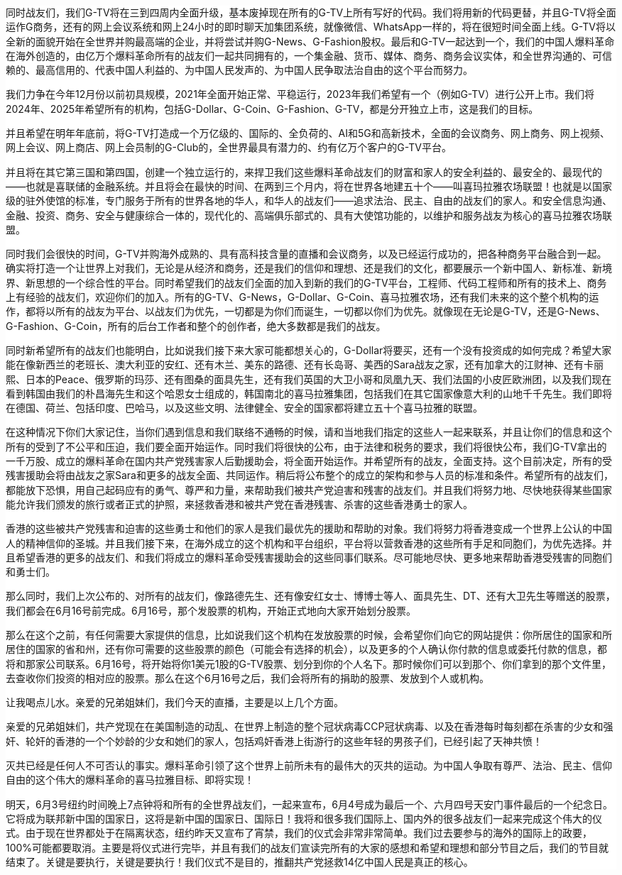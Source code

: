 
同时战友们，我们G-TV将在三到四周内全面升级，基本废掉现在所有的G-TV上所有写好的代码。我们将用新的代码更替，并且G-TV将全面运作G商务，还有的网上会议系统和网上24小时的即时聊天加集团系统，就像微信、WhatsApp一样的，将在很短时间全面上线。G-TV将以全新的面貌开始在全世界并购最高端的企业，并将尝试并购G-News、G-Fashion股权。最后和G-TV一起达到一个，我们的中国人爆料革命在海外创造的，由亿万个爆料革命所有的战友们一起共同拥有的，一个集金融、货币、媒体、商务、商务会议实体，和全世界沟通的、可信赖的、最高信用的、代表中国人利益的、为中国人民发声的、为中国人民争取法治自由的这个平台而努力。


我们力争在今年12月份以前初具规模，2021年全面开始正常、平稳运行，2023年我们希望有一个（例如G-TV）进行公开上市。我们将2024年、2025年希望所有的机构，包括G-Dollar、G-Coin、G-Fashion、G-TV，都是分开独立上市，这是我们的目标。



并且希望在明年年底前，将G-TV打造成一个万亿级的、国际的、全负荷的、AI和5G和高新技术，全面的会议商务、网上商务、网上视频、网上会议、网上商店、网上会员制的G-Club的，全世界最具有潜力的、约有亿万个客户的G-TV平台。


并且将在其它第三国和第四国，创建一个独立运行的，来捍卫我们这些爆料革命战友们的财富和家人的安全利益的、最安全的、最现代的——也就是喜联储的金融系统。并且将会在最快的时间、在两到三个月内，将在世界各地建五十个——叫喜玛拉雅农场联盟！也就是以国家级的驻外使馆的标准，专门服务于所有的世界各地的华人，和华人的战友们——追求法治、民主、自由的战友们的家人。和安全信息沟通、金融、投资、商务、安全与健康综合一体的，现代化的、高端俱乐部式的、具有大使馆功能的，以维护和服务战友为核心的喜马拉雅农场联盟。


同时我们会很快的时间，G-TV并购海外成熟的、具有高科技含量的直播和会议商务，以及已经运行成功的，把各种商务平台融合到一起。确实将打造一个让世界上对我们，无论是从经济和商务，还是我们的信仰和理想、还是我们的文化，都要展示一个新中国人、新标准、新境界、新思想的一个综合性的平台。同时希望我们的战友们全面的加入到新的我们的G-TV平台，工程师、代码工程师和所有的技术上、商务上有经验的战友们，欢迎你们的加入。所有的G-TV、G-News，G-Dollar、G-Coin、喜马拉雅农场，还有我们未来的这个整个机构的运作，都将以所有的战友为平台、以战友们为优先，一切都是为你们而诞生，一切都以你们为优先。就像现在无论是G-TV，还是G-News、G-Fashion、G-Coin，所有的后台工作者和整个的创作者，绝大多数都是我们的战友。


同时新希望所有的战友们也能明白，比如说我们接下来大家可能都想关心的，G-Dollar将要买，还有一个没有投资成的如何完成？希望大家能在像新西兰的老班长、澳大利亚的安红、还有木兰、美东的路德、还有长岛哥、美西的Sara战友之家，还有加拿大的江财神、还有卡丽熙、日本的Peace、俄罗斯的玛莎、还有图桑的面具先生，还有我们英国的大卫小哥和凤凰九天、我们法国的小皮匠欧洲团，以及我们现在看到韩国由我们的朴昌海先生和这个哈恩女士组成的，韩国南北的喜马拉雅集团，包括我们在其它国家像意大利的山地千千先生。我们即将在德国、荷兰、包括印度、巴哈马，以及这些文明、法律健全、安全的国家都将建立五十个喜马拉雅的联盟。


在这种情况下你们大家记住，当你们遇到信息和我们联络不通畅的时候，请和当地我们指定的这些人一起来联系，并且让你们的信息和这个所有的受到了不公平和压迫，我们要全面开始运作。同时我们将很快的公布，由于法律和税务的要求，我们将很快公布，我们G-TV拿出的一千万股、成立的爆料革命在国内共产党残害家人后勤援助会，将全面开始运作。并希望所有的战友，全面支持。这个目前决定，所有的受残害援助会将由战友之家Sara和更多的战友全面、共同运作。稍后将公布整个的成立的架构和参与人员的标准和条件。希望所有的战友们，都能放下恐惧，用自己起码应有的勇气、尊严和力量，来帮助我们被共产党迫害和残害的战友们。并且我们将努力地、尽快地获得某些国家能允许我们颁发的旅行或者正式的护照，来拯救香港和被共产党在香港残害、杀害的这些香港勇士的家人。



香港的这些被共产党残害和迫害的这些勇士和他们的家人是我们最优先的援助和帮助的对象。我们将努力将香港变成一个世界上公认的中国人的精神信仰的圣城。并且我们接下来，在海外成立的这个机构和平台组织，平台将以营救香港的这些所有手足和同胞们，为优先选择。并且希望香港的更多的战友们、和我们将成立的爆料革命受残害援助会的这些同事们联系。尽可能地尽快、更多地来帮助香港受残害的同胞们和勇士们。


那么同时，我们上次公布的、对所有的战友们，像路德先生、还有像安红女士、博博士等人、面具先生、DT、还有大卫先生等赠送的股票，我们都会在6月16号前完成。6月16号，那个发股票的机构，开始正式地向大家开始划分股票。


那么在这个之前，有任何需要大家提供的信息，比如说我们这个机构在发放股票的时候，会希望你们向它的网站提供：你所居住的国家和所居住的国家的省和州，还有你可需要的这些股票的颜色（可能会有选择的机会），以及更多的个人确认你付款的信息或委托付款的信息，都将和那家公司联系。6月16号，将开始将你1美元1股的G-TV股票、划分到你的个人名下。那时候你们可以到那个、你们拿到的那个文件里，去查收你们投资的相对应的股票。那么在这个6月16号之后，我们会将所有的捐助的股票、发放到个人或机构。


让我喝点儿水。亲爱的兄弟姐妹们，我们今天的直播，主要是以上几个方面。


亲爱的兄弟姐妹们，共产党现在在美国制造的动乱、在世界上制造的整个冠状病毒CCP冠状病毒、以及在香港每时每刻都在杀害的少女和强奸、轮奸的香港的一个个妙龄的少女和她们的家人，包括鸡奸香港上街游行的这些年轻的男孩子们，已经引起了天神共愤！



灭共已经是任何人不可否认的事实。爆料革命引领了这个世界上前所未有的最伟大的灭共的运动。为中国人争取有尊严、法治、民主、信仰自由的这个伟大的爆料革命的喜马拉雅目标、即将实现！


明天，6月3号纽约时间晚上7点钟将和所有的全世界战友们，一起来宣布，6月4号成为最后一个、六月四号天安门事件最后的一个纪念日。它将成为联邦新中国的国家日，这将是新中国的国家日、国际日！我将和很多我们国际上、国内外的很多战友们一起来完成这个伟大的仪式。由于现在世界都处于在隔离状态，纽约昨天又宣布了宵禁，我们的仪式会非常非常简单。我们过去要参与的海外的国际上的政要，100%可能都要取消。主要是将仪式进行完毕，并且有我们的战友们宣读完所有的大家的感想和希望和理想和部分节目之后，我们的节目就结束了。关键是要执行，关键是要执行！我们仪式不是目的，推翻共产党拯救14亿中国人民是真正的核心。
